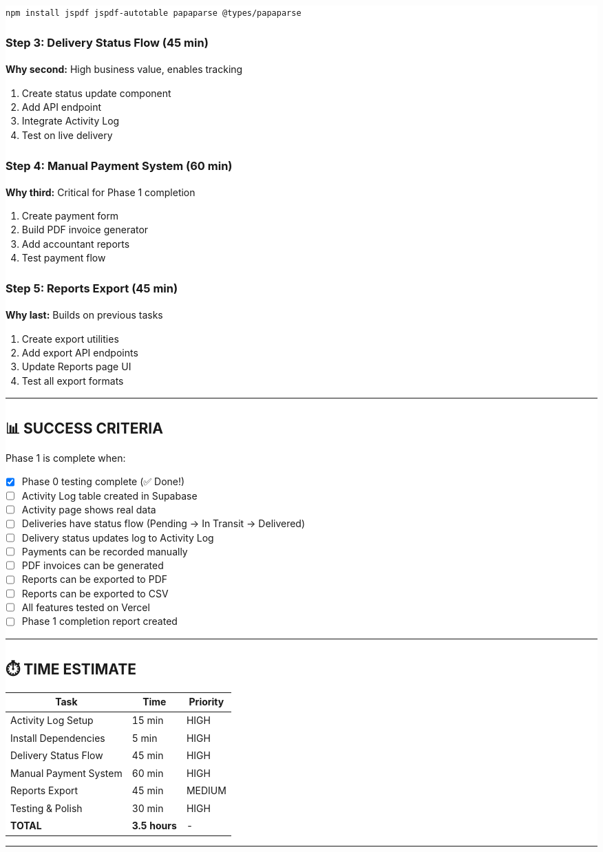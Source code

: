 ```bash
npm install jspdf jspdf-autotable papaparse @types/papaparse
```

### Step 3: Delivery Status Flow (45 min)
**Why second:** High business value, enables tracking

1. Create status update component
2. Add API endpoint
3. Integrate Activity Log
4. Test on live delivery

### Step 4: Manual Payment System (60 min)
**Why third:** Critical for Phase 1 completion

1. Create payment form
2. Build PDF invoice generator
3. Add accountant reports
4. Test payment flow

### Step 5: Reports Export (45 min)
**Why last:** Builds on previous tasks

1. Create export utilities
2. Add export API endpoints
3. Update Reports page UI
4. Test all export formats

---

## 📊 SUCCESS CRITERIA

Phase 1 is complete when:

- [x] Phase 0 testing complete (✅ Done!)
- [ ] Activity Log table created in Supabase
- [ ] Activity page shows real data
- [ ] Deliveries have status flow (Pending → In Transit → Delivered)
- [ ] Delivery status updates log to Activity Log
- [ ] Payments can be recorded manually
- [ ] PDF invoices can be generated
- [ ] Reports can be exported to PDF
- [ ] Reports can be exported to CSV
- [ ] All features tested on Vercel
- [ ] Phase 1 completion report created

---

## ⏱️ TIME ESTIMATE

| Task | Time | Priority |
|------|------|----------|
| Activity Log Setup | 15 min | HIGH |
| Install Dependencies | 5 min | HIGH |
| Delivery Status Flow | 45 min | HIGH |
| Manual Payment System | 60 min | HIGH |
| Reports Export | 45 min | MEDIUM |
| Testing & Polish | 30 min | HIGH |
| **TOTAL** | **3.5 hours** | - |

---